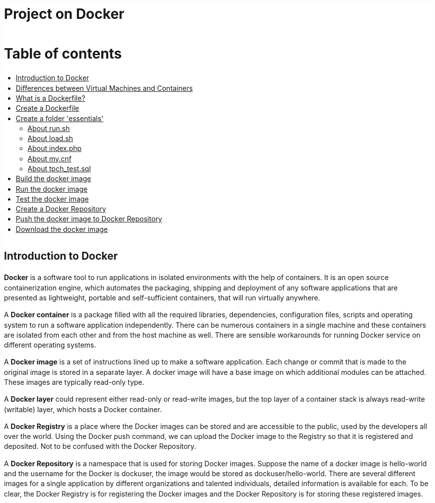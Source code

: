 # Project on Docker
Table of contents
=================

- [Introduction to Docker](#introduction-to-docker)
- [Differences between Virtual Machines and Containers](#differences-between-virtual-machines-and-containers)
- [What is a Dockerfile?](#what-is-a-dockerfile)
- [Create a Dockerfile](#create-a-dockerfile)
- [Create a folder 'essentials'](#create-a-folder-essentials)
	- [About run.sh](#about-runsh)
	- [About load.sh](#about-loadsh)
	- [About index.php](#about-indexphp)
	- [About my.cnf](#about-mycnf)
	- [About tpch_test.sql](#about-tpch_testsql)
- [Build the docker image](#build-the-docker-image)
- [Run the docker image](#run-the-docker-image)
- [Test the docker image](#test-the-docker-image)
- [Create a Docker Repository](#create-a-docker-repository)
- [Push the docker image to Docker Repository](#push-the-docker-image-to-docker-repository)
- [Download the docker image](#download-the-docker-image)

## Introduction to Docker
**Docker** is a software tool to run applications in isolated environments with the help of containers. It is an open source containerization engine, which automates the packaging, shipping and deployment of any software applications that are presented as lightweight, portable and self-sufficient containers, that will run virtually anywhere.

A **Docker container** is a package filled with all the required libraries, dependencies, configuration files, scripts and operating system to run a software application independently. There can be numerous containers in a single machine and these containers are isolated from each other and from the host machine as well. There are sensible workarounds for running Docker service on different operating systems.

A **Docker image** is a set of instructions lined up to make a software application. Each change or commit that is made to the original image is stored in a separate layer. A docker image will have a base image on which additional modules can be attached. These images are typically read-only type. 

A **Docker layer** could represent either read-only or read-write images, but the top layer of a container stack is always read-write (writable) layer, which hosts a Docker container.
 
A **Docker Registry** is a place where the Docker images can be stored and are accessible to the public, used by the developers all over the world. Using the Docker push command, we can upload the Docker image to the Registry so that it is registered and deposited. Not to be confused with the Docker Repository.

A **Docker Repository** is a namespace that is used for storing Docker images. Suppose the name of a docker image is hello-world and the username for the Docker is dockuser, the image would be stored as dockuser/hello-world. There are several different images for a single application by different organizations and talented individuals, detailed information is available for each. To be clear, the Docker Registry is for registering the Docker images and the Docker Repository is for storing these registered images.
